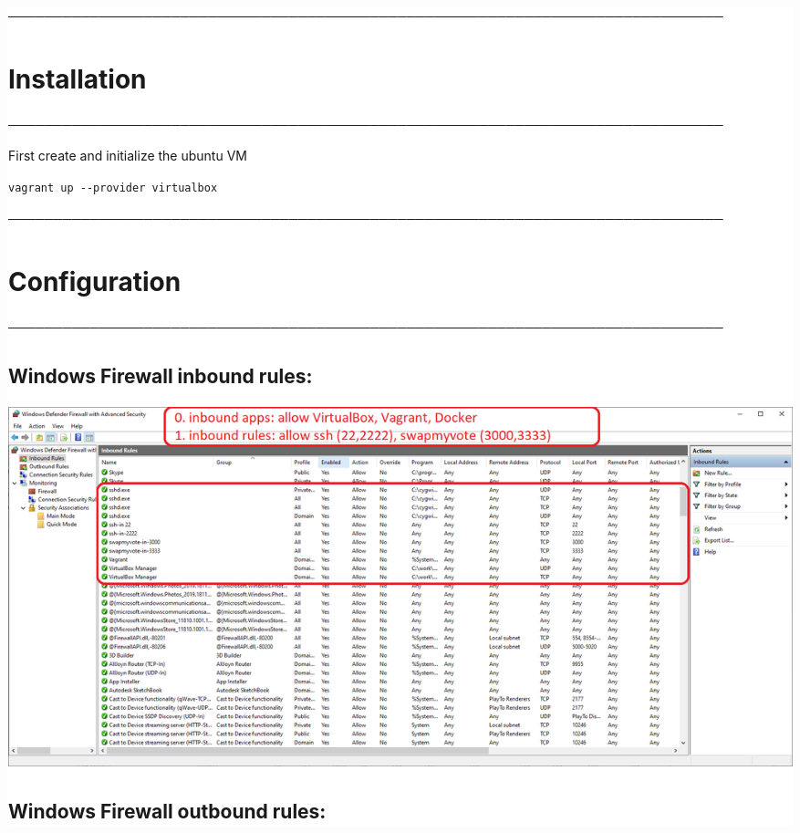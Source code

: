 ───────────────────────────────────────────────────────────────────────────────
# Installation
───────────────────────────────────────────────────────────────────────────────

First create and initialize the ubuntu VM

	vagrant up --provider virtualbox





───────────────────────────────────────────────────────────────────────────────
# Configuration
───────────────────────────────────────────────────────────────────────────────


## Windows Firewall inbound rules:

![win-firewall-inbound-rules.png](win-firewall-inbound-rules.png)



## Windows Firewall outbound rules:

